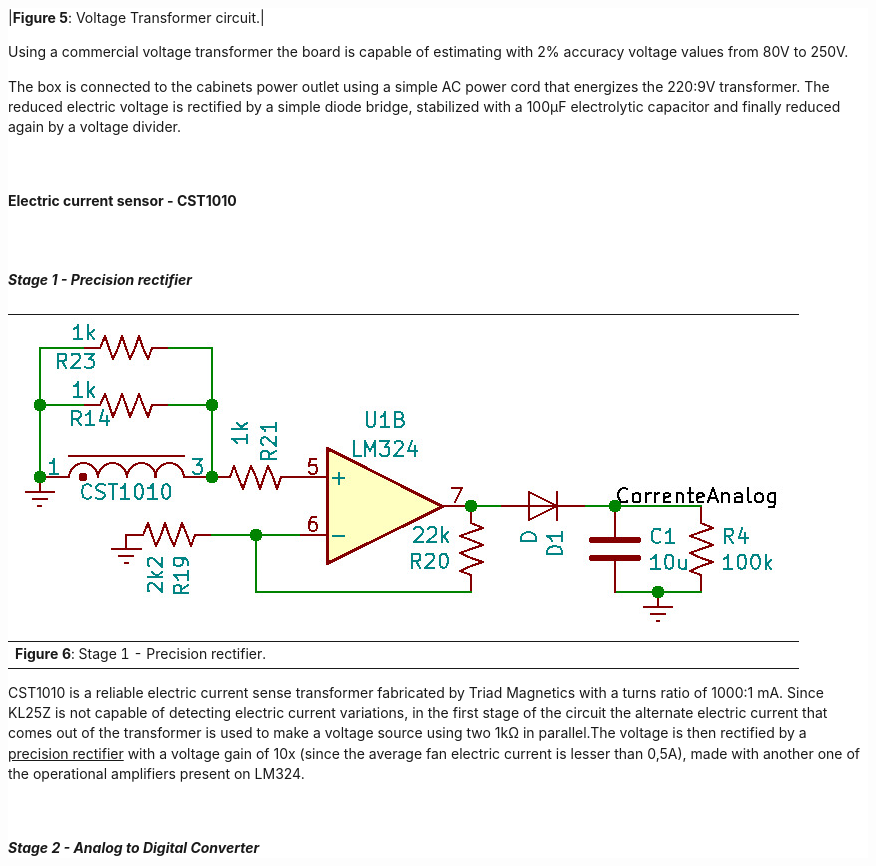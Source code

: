 |**Figure 5**: Voltage Transformer circuit.|

Using a commercial voltage transformer the board is capable of estimating with 2% accuracy voltage values from 80V to 250V.

The box is connected to the cabinets power outlet using a simple AC power cord that energizes the 220:9V transformer. The reduced electric voltage is rectified by a simple diode bridge, stabilized with a 100μF electrolytic capacitor and finally reduced again by a voltage divider.

<br>

#### Electric current sensor - CST1010

<br>

##### Stage 1 - Precision rectifier

|![](/img/groups/con/rack_monitor/CST1010-Stage1_circuit.jpeg)|
|-|
|**Figure 6**: Stage 1 - Precision rectifier.|

CST1010 is a reliable electric current sense transformer fabricated by Triad Magnetics with a turns ratio of 1000:1 mA. Since KL25Z is not capable of detecting electric current variations, in the first stage of the circuit the alternate electric current that comes out of the transformer is used to make a voltage source using two 1kΩ in parallel.The voltage is then rectified by a [precision rectifier](https://en.wikipedia.org/wiki/Precision_rectifier) with a voltage gain of 10x (since the average fan electric current is lesser than 0,5A), made with another one of the operational amplifiers present on LM324.

<br>

##### Stage 2 - Analog to Digital Converter
